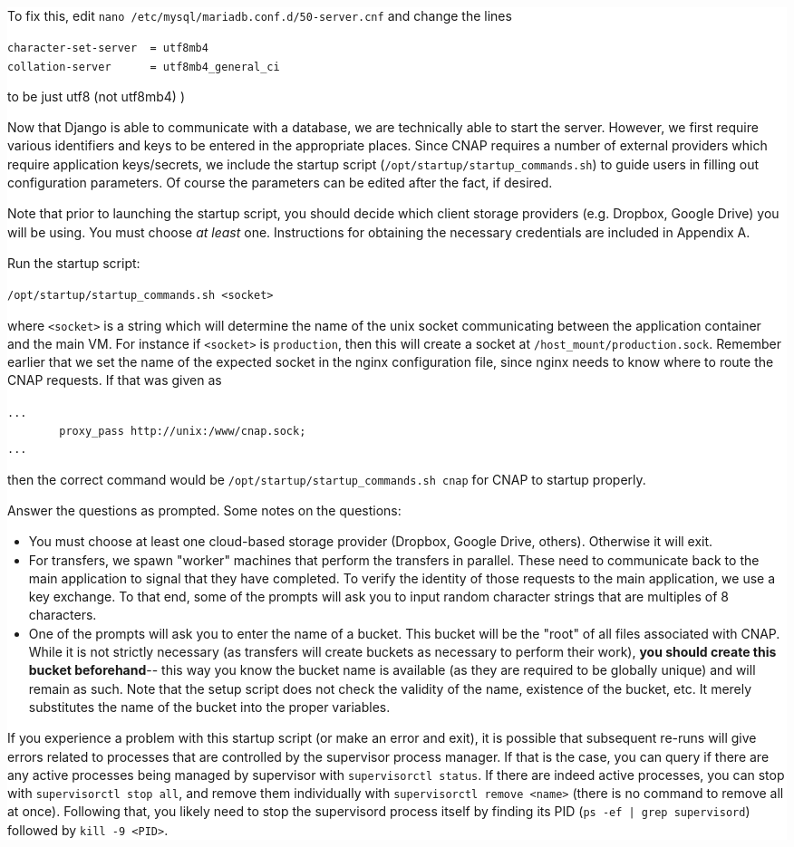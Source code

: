 To fix this, edit `nano /etc/mysql/mariadb.conf.d/50-server.cnf` and change the lines
```
character-set-server  = utf8mb4
collation-server      = utf8mb4_general_ci
```
to be just utf8 (not utf8mb4)
)

Now that Django is able to communicate with a database, we are technically able to start the server.  However, we first require various identifiers and keys to be entered in the appropriate places.  Since CNAP requires a number of external providers which require application keys/secrets, we include the startup script (`/opt/startup/startup_commands.sh`) to guide users in filling out configuration parameters.  Of course the parameters can be edited after the fact, if desired.

Note that prior to launching the startup script, you should decide which client storage providers (e.g. Dropbox, Google Drive) you will be using.  You must choose *at least* one.  Instructions for obtaining the necessary credentials are included in Appendix A.

Run the startup script:
```
/opt/startup/startup_commands.sh <socket>
```
where `<socket>` is a string which will determine the name of the unix socket communicating between the application container and the main VM.  For instance if `<socket>` is `production`, then this will create a socket at `/host_mount/production.sock`.  Remember earlier that we set the name of the expected socket in the nginx configuration file, since nginx needs to know where to route the CNAP requests.  If that was given as
```
...
        proxy_pass http://unix:/www/cnap.sock;
...
```
then the correct command would be `/opt/startup/startup_commands.sh cnap` for CNAP to startup properly.

Answer the questions as prompted.  Some notes on the questions:
- You must choose at least one cloud-based storage provider (Dropbox, Google Drive, others).  Otherwise it will exit.
- For transfers, we spawn "worker" machines that perform the transfers in parallel.  These need to communicate back to the main application to signal that they have completed.  To verify the identity of those requests to the main application, we use a key exchange.  To that end, some of the prompts will ask you to input random character strings that are multiples of 8 characters.
- One of the prompts will ask you to enter the name of a bucket.  This bucket will be the "root" of all files associated with CNAP.  While it is not strictly necessary (as transfers will create buckets as necessary to perform their work), **you should create this bucket beforehand**-- this way you know the bucket name is available (as they are required to be globally unique) and will remain as such.  Note that the setup script does not check the validity of the name, existence of the bucket, etc.  It merely substitutes the name of the bucket into the proper variables.

If you experience a problem with this startup script (or make an error and exit), it is possible that subsequent re-runs will give errors related to processes that are controlled by the supervisor process manager.  If that is the case, you can query if there are any active processes being managed by supervisor with `supervisorctl status`.  If there are indeed active processes, you can stop with `supervisorctl stop all`, and remove them individually with `supervisorctl remove <name>` (there is no command to remove all at once).  Following that, you likely need to stop the supervisord process itself by finding its PID (`ps -ef | grep supervisord`) followed by `kill -9 <PID>`.
